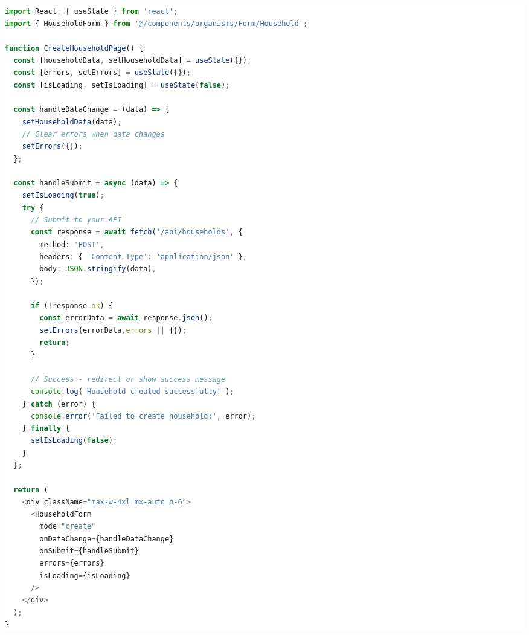 ```typescript
import React, { useState } from 'react';
import { HouseholdForm } from '@/components/organisms/Form/Household';

function CreateHouseholdPage() {
  const [householdData, setHouseholdData] = useState({});
  const [errors, setErrors] = useState({});
  const [isLoading, setIsLoading] = useState(false);

  const handleDataChange = (data) => {
    setHouseholdData(data);
    // Clear errors when data changes
    setErrors({});
  };

  const handleSubmit = async (data) => {
    setIsLoading(true);
    try {
      // Submit to your API
      const response = await fetch('/api/households', {
        method: 'POST',
        headers: { 'Content-Type': 'application/json' },
        body: JSON.stringify(data),
      });
      
      if (!response.ok) {
        const errorData = await response.json();
        setErrors(errorData.errors || {});
        return;
      }
      
      // Success - redirect or show success message
      console.log('Household created successfully!');
    } catch (error) {
      console.error('Failed to create household:', error);
    } finally {
      setIsLoading(false);
    }
  };

  return (
    <div className="max-w-4xl mx-auto p-6">
      <HouseholdForm
        mode="create"
        onDataChange={handleDataChange}
        onSubmit={handleSubmit}
        errors={errors}
        isLoading={isLoading}
      />
    </div>
  );
}
```
